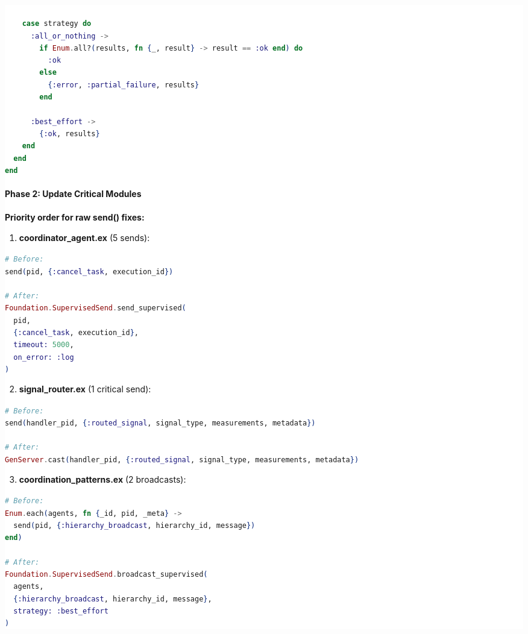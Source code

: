 ```elixir
    
    case strategy do
      :all_or_nothing ->
        if Enum.all?(results, fn {_, result} -> result == :ok end) do
          :ok
        else
          {:error, :partial_failure, results}
        end
        
      :best_effort ->
        {:ok, results}
    end
  end
end
```

#### Phase 2: Update Critical Modules

**Priority order for raw send() fixes:**

1. **coordinator_agent.ex** (5 sends):
```elixir
# Before:
send(pid, {:cancel_task, execution_id})

# After:
Foundation.SupervisedSend.send_supervised(
  pid, 
  {:cancel_task, execution_id},
  timeout: 5000,
  on_error: :log
)
```

2. **signal_router.ex** (1 critical send):
```elixir
# Before:
send(handler_pid, {:routed_signal, signal_type, measurements, metadata})

# After:
GenServer.cast(handler_pid, {:routed_signal, signal_type, measurements, metadata})
```

3. **coordination_patterns.ex** (2 broadcasts):
```elixir
# Before:
Enum.each(agents, fn {_id, pid, _meta} ->
  send(pid, {:hierarchy_broadcast, hierarchy_id, message})
end)

# After:
Foundation.SupervisedSend.broadcast_supervised(
  agents,
  {:hierarchy_broadcast, hierarchy_id, message},
  strategy: :best_effort
)
```
